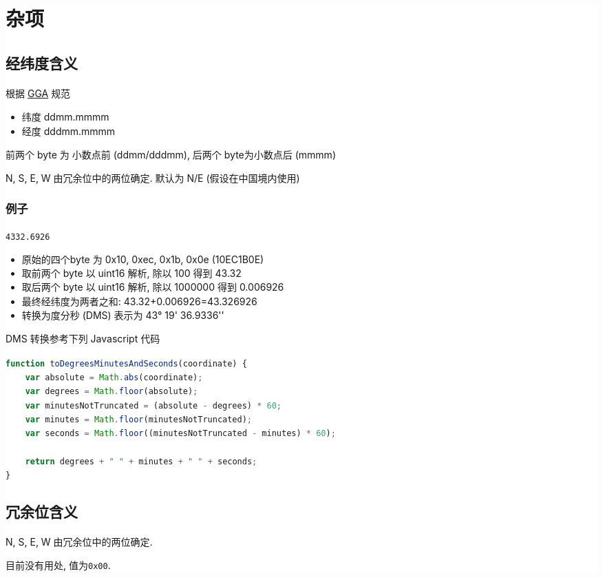 
# 杂项

## 经纬度含义
根据 [GGA](https://www.trimble.com/ec_receiverhelp/v4.42/en/NMEA-0183messages_GNS.htm) 规范

- 纬度 ddmm.mmmm 
- 经度 dddmm.mmmm 

前两个 byte 为 小数点前 (ddmm/dddmm), 后两个 byte为小数点后 (mmmm)

N, S, E, W 由冗余位中的两位确定. 默认为 N/E (假设在中国境内使用)


### 例子
`4332.6926`

- 原始的四个byte 为 0x10, 0xec, 0x1b, 0x0e (10EC1B0E)
- 取前两个 byte 以 uint16 解析, 除以 100 得到 43.32
- 取后两个 byte 以 uint16 解析, 除以 1000000 得到 0.006926
- 最终经纬度为两者之和: 43.32+0.006926=43.326926
- 转换为度分秒 (DMS) 表示为 43° 19' 36.9336'' 

DMS 转换参考下列 Javascript 代码
```javascript
function toDegreesMinutesAndSeconds(coordinate) {
    var absolute = Math.abs(coordinate);
    var degrees = Math.floor(absolute);
    var minutesNotTruncated = (absolute - degrees) * 60;
    var minutes = Math.floor(minutesNotTruncated);
    var seconds = Math.floor((minutesNotTruncated - minutes) * 60);

    return degrees + " " + minutes + " " + seconds;
}
```
## 冗余位含义

N, S, E, W 由冗余位中的两位确定. 

目前没有用处, 值为`0x00`. 